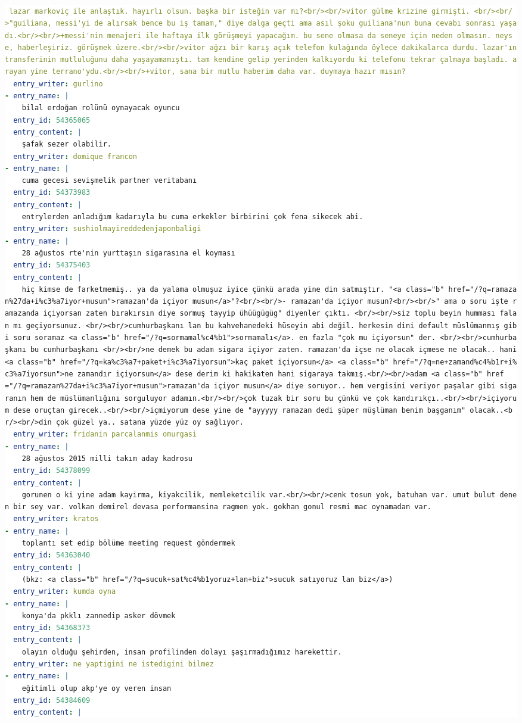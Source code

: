 ```yaml
 lazar markoviç ile anlaştık. hayırlı olsun. başka bir isteğin var mı?<br/><br/>vitor gülme krizine girmişti. <br/><br/>"guiliana, messi'yi de alırsak bence bu iş tamam," diye dalga geçti ama asıl şoku guiliana'nun buna cevabı sonrası yaşadı.<br/><br/>+messi'nin menajeri ile haftaya ilk görüşmeyi yapacağım. bu sene olmasa da seneye için neden olmasın. neyse, haberleşiriz. görüşmek üzere.<br/><br/>vitor ağzı bir karış açık telefon kulağında öylece dakikalarca durdu. lazar'ın transferinin mutluluğunu daha yaşayamamıştı. tam kendine gelip yerinden kalkıyordu ki telefonu tekrar çalmaya başladı. arayan yine terrano'ydu.<br/><br/>+vitor, sana bir mutlu haberim daha var. duymaya hazır mısın?
  entry_writer: gurlino
- entry_name: |
    bilal erdoğan rolünü oynayacak oyuncu
  entry_id: 54365065
  entry_content: |
    şafak sezer olabilir.
  entry_writer: domique francon
- entry_name: |
    cuma gecesi sevişmelik partner veritabanı
  entry_id: 54373983
  entry_content: |
    entrylerden anladığım kadarıyla bu cuma erkekler birbirini çok fena sikecek abi.
  entry_writer: sushiolmayireddedenjaponbaligi
- entry_name: |
    28 ağustos rte'nin yurttaşın sigarasına el koyması
  entry_id: 54375403
  entry_content: |
    hiç kimse de farketmemiş.. ya da yalama olmuşuz iyice çünkü arada yine din satmıştır. "<a class="b" href="/?q=ramazan%27da+i%c3%a7iyor+musun">ramazan'da içiyor musun</a>"?<br/><br/>- ramazan'da içiyor musun?<br/><br/>" ama o soru işte ramazanda içiyorsan zaten bırakırsın diye sormuş tayyip ühüügügüg" diyenler çıktı. <br/><br/>siz toplu beyin humması falan mı geçiyorsunuz. <br/><br/>cumhurbaşkanı lan bu kahvehanedeki hüseyin abi değil. herkesin dini default müslümanmış gibi soru soramaz <a class="b" href="/?q=sormamal%c4%b1">sormamalı</a>. en fazla "çok mu içiyorsun" der. <br/><br/>cumhurbaşkanı bu cumhurbaşkanı <br/><br/>ne demek bu adam sigara içiyor zaten. ramazan'da içse ne olacak içmese ne olacak.. hani <a class="b" href="/?q=ka%c3%a7+paket+i%c3%a7iyorsun">kaç paket içiyorsun</a> <a class="b" href="/?q=ne+zamand%c4%b1r+i%c3%a7iyorsun">ne zamandır içiyorsun</a> dese derim ki hakikaten hani sigaraya takmış.<br/><br/>adam <a class="b" href="/?q=ramazan%27da+i%c3%a7iyor+musun">ramazan'da içiyor musun</a> diye soruyor.. hem vergisini veriyor paşalar gibi sigaranın hem de müslümanlığını sorguluyor adamın.<br/><br/>çok tuzak bir soru bu çünkü ve çok kandırıkçı..<br/><br/>içiyorum dese oruçtan girecek..<br/><br/>içmiyorum dese yine de "ayyyyy ramazan dedi şüper müşlüman benim başganım" olacak..<br/><br/>din çok güzel ya.. satana yüzde yüz oy sağlıyor.
  entry_writer: fridanin parcalanmis omurgasi
- entry_name: |
    28 ağustos 2015 milli takım aday kadrosu
  entry_id: 54378099
  entry_content: |
    gorunen o ki yine adam kayirma, kiyakcilik, memleketcilik var.<br/><br/>cenk tosun yok, batuhan var. umut bulut denen bir sey var. volkan demirel devasa performansina ragmen yok. gokhan gonul resmi mac oynamadan var.
  entry_writer: kratos
- entry_name: |
    toplantı set edip bölüme meeting request göndermek
  entry_id: 54363040
  entry_content: |
    (bkz: <a class="b" href="/?q=sucuk+sat%c4%b1yoruz+lan+biz">sucuk satıyoruz lan biz</a>)
  entry_writer: kumda oyna
- entry_name: |
    konya'da pkklı zannedip asker dövmek
  entry_id: 54368373
  entry_content: |
    olayın olduğu şehirden, insan profilinden dolayı şaşırmadığımız harekettir.
  entry_writer: ne yaptigini ne istedigini bilmez
- entry_name: |
    eğitimli olup akp'ye oy veren insan
  entry_id: 54384609
  entry_content: |
```